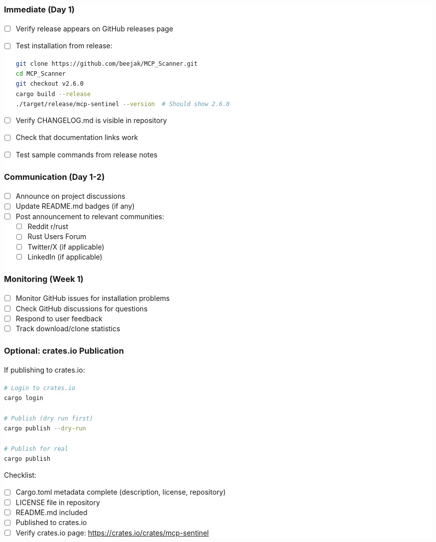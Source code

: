 ### Immediate (Day 1)

- [ ] Verify release appears on GitHub releases page
- [ ] Test installation from release:
  ```bash
  git clone https://github.com/beejak/MCP_Scanner.git
  cd MCP_Scanner
  git checkout v2.6.0
  cargo build --release
  ./target/release/mcp-sentinel --version  # Should show 2.6.0
  ```

- [ ] Verify CHANGELOG.md is visible in repository
- [ ] Check that documentation links work
- [ ] Test sample commands from release notes

### Communication (Day 1-2)

- [ ] Announce on project discussions
- [ ] Update README.md badges (if any)
- [ ] Post announcement to relevant communities:
  - [ ] Reddit r/rust
  - [ ] Rust Users Forum
  - [ ] Twitter/X (if applicable)
  - [ ] LinkedIn (if applicable)

### Monitoring (Week 1)

- [ ] Monitor GitHub issues for installation problems
- [ ] Check GitHub discussions for questions
- [ ] Respond to user feedback
- [ ] Track download/clone statistics

### Optional: crates.io Publication

If publishing to crates.io:

```bash
# Login to crates.io
cargo login

# Publish (dry run first)
cargo publish --dry-run

# Publish for real
cargo publish
```

Checklist:
- [ ] Cargo.toml metadata complete (description, license, repository)
- [ ] LICENSE file in repository
- [ ] README.md included
- [ ] Published to crates.io
- [ ] Verify crates.io page: https://crates.io/crates/mcp-sentinel

